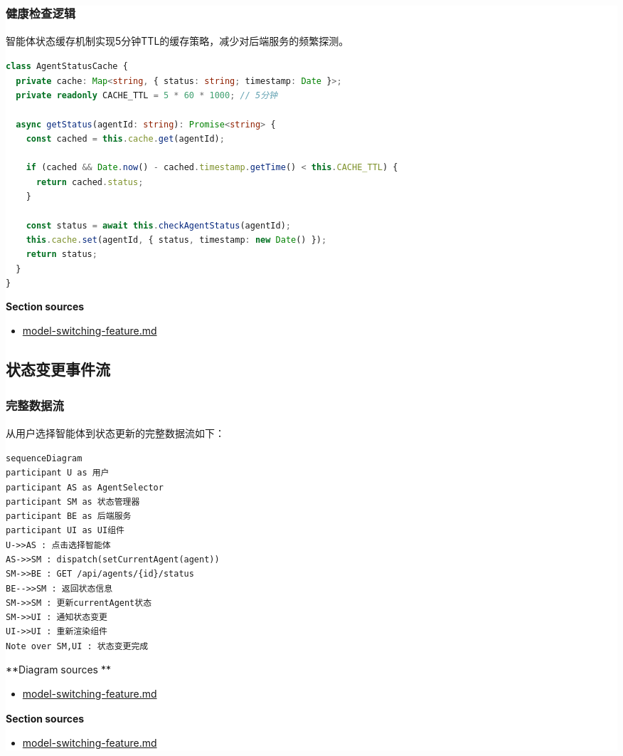 ### 健康检查逻辑

智能体状态缓存机制实现5分钟TTL的缓存策略，减少对后端服务的频繁探测。

```typescript
class AgentStatusCache {
  private cache: Map<string, { status: string; timestamp: Date }>;
  private readonly CACHE_TTL = 5 * 60 * 1000; // 5分钟
  
  async getStatus(agentId: string): Promise<string> {
    const cached = this.cache.get(agentId);
    
    if (cached && Date.now() - cached.timestamp.getTime() < this.CACHE_TTL) {
      return cached.status;
    }

    const status = await this.checkAgentStatus(agentId);
    this.cache.set(agentId, { status, timestamp: new Date() });
    return status;
  }
}
```

**Section sources**
- [model-switching-feature.md](file://doc/model-switching-feature.md#L1853-L1969)

## 状态变更事件流

### 完整数据流

从用户选择智能体到状态更新的完整数据流如下：

```mermaid
sequenceDiagram
participant U as 用户
participant AS as AgentSelector
participant SM as 状态管理器
participant BE as 后端服务
participant UI as UI组件
U->>AS : 点击选择智能体
AS->>SM : dispatch(setCurrentAgent(agent))
SM->>BE : GET /api/agents/{id}/status
BE-->>SM : 返回状态信息
SM->>SM : 更新currentAgent状态
SM->>UI : 通知状态变更
UI->>UI : 重新渲染组件
Note over SM,UI : 状态变更完成
```

**Diagram sources **
- [model-switching-feature.md](file://doc/model-switching-feature.md#L50-L100)

**Section sources**
- [model-switching-feature.md](file://doc/model-switching-feature.md#L50-L150)
